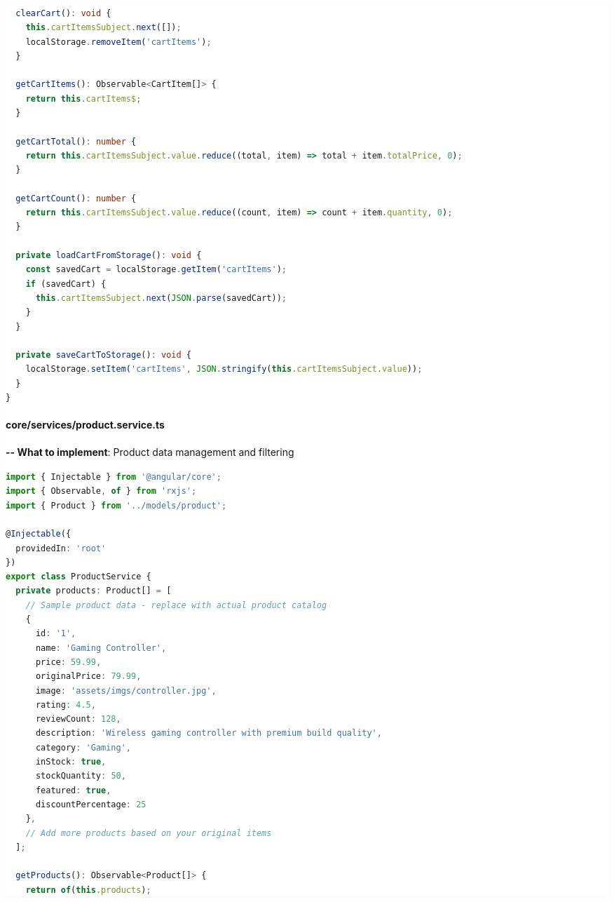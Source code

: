 ```typescript
  clearCart(): void {
    this.cartItemsSubject.next([]);
    localStorage.removeItem('cartItems');
  }

  getCartItems(): Observable<CartItem[]> {
    return this.cartItems$;
  }

  getCartTotal(): number {
    return this.cartItemsSubject.value.reduce((total, item) => total + item.totalPrice, 0);
  }

  getCartCount(): number {
    return this.cartItemsSubject.value.reduce((count, item) => count + item.quantity, 0);
  }

  private loadCartFromStorage(): void {
    const savedCart = localStorage.getItem('cartItems');
    if (savedCart) {
      this.cartItemsSubject.next(JSON.parse(savedCart));
    }
  }

  private saveCartToStorage(): void {
    localStorage.setItem('cartItems', JSON.stringify(this.cartItemsSubject.value));
  }
}
```

#### core/services/product.service.ts
**-- What to implement**: Product data management and filtering
```typescript
import { Injectable } from '@angular/core';
import { Observable, of } from 'rxjs';
import { Product } from '../models/product';

@Injectable({
  providedIn: 'root'
})
export class ProductService {
  private products: Product[] = [
    // Sample product data - replace with actual product catalog
    {
      id: '1',
      name: 'Gaming Controller',
      price: 59.99,
      originalPrice: 79.99,
      image: 'assets/imgs/controller.jpg',
      rating: 4.5,
      reviewCount: 128,
      description: 'Wireless gaming controller with premium build quality',
      category: 'Gaming',
      inStock: true,
      stockQuantity: 50,
      featured: true,
      discountPercentage: 25
    },
    // Add more products based on your original items
  ];

  getProducts(): Observable<Product[]> {
    return of(this.products);
```